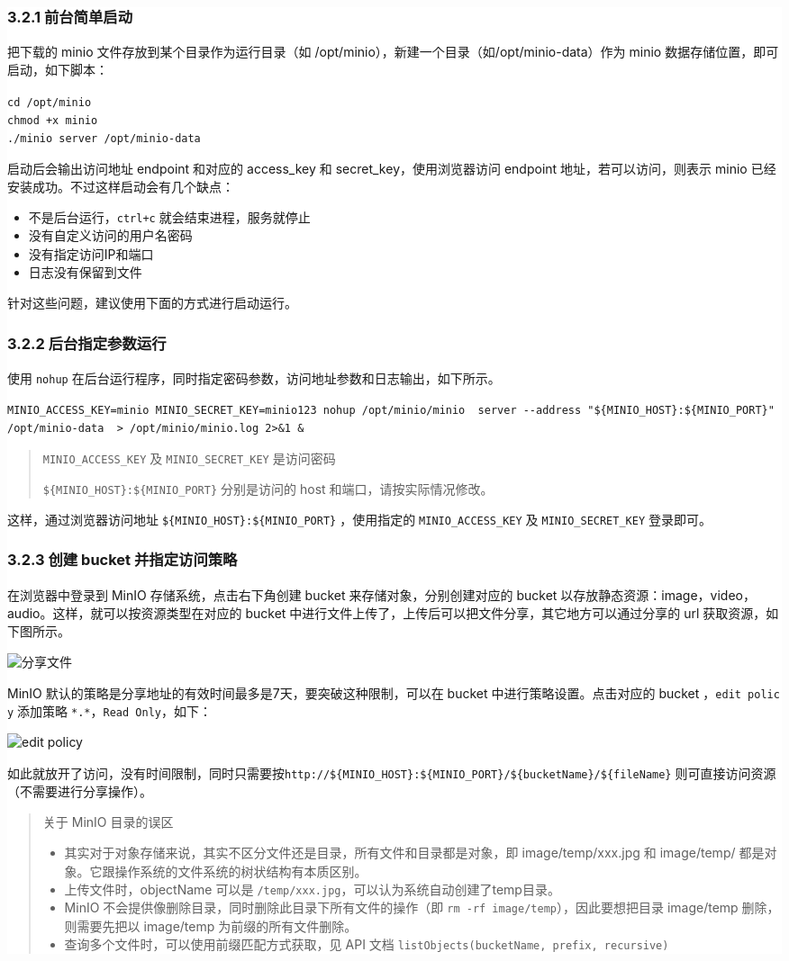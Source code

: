 ### 3.2.1 前台简单启动

把下载的 minio 文件存放到某个目录作为运行目录（如 /opt/minio），新建一个目录（如/opt/minio-data）作为 minio 数据存储位置，即可启动，如下脚本：

``` shell
cd /opt/minio
chmod +x minio
./minio server /opt/minio-data
```

启动后会输出访问地址 endpoint 和对应的 access_key 和 secret_key，使用浏览器访问 endpoint 地址，若可以访问，则表示 minio 已经安装成功。不过这样启动会有几个缺点：

- 不是后台运行，`ctrl+c` 就会结束进程，服务就停止
- 没有自定义访问的用户名密码
- 没有指定访问IP和端口
- 日志没有保留到文件

针对这些问题，建议使用下面的方式进行启动运行。

### 3.2.2 后台指定参数运行

使用 `nohup` 在后台运行程序，同时指定密码参数，访问地址参数和日志输出，如下所示。

```shell
MINIO_ACCESS_KEY=minio MINIO_SECRET_KEY=minio123 nohup /opt/minio/minio  server --address "${MINIO_HOST}:${MINIO_PORT}" /opt/minio-data  > /opt/minio/minio.log 2>&1 &
```

> `MINIO_ACCESS_KEY` 及 `MINIO_SECRET_KEY` 是访问密码
>
> `${MINIO_HOST}:${MINIO_PORT}` 分别是访问的 host 和端口，请按实际情况修改。

这样，通过浏览器访问地址 `${MINIO_HOST}:${MINIO_PORT}` ，使用指定的 `MINIO_ACCESS_KEY` 及 `MINIO_SECRET_KEY`  登录即可。

### 3.2.3 创建 bucket 并指定访问策略

在浏览器中登录到 MinIO 存储系统，点击右下角创建 bucket 来存储对象，分别创建对应的 bucket 以存放静态资源：image，video，audio。这样，就可以按资源类型在对应的 bucket 中进行文件上传了，上传后可以把文件分享，其它地方可以通过分享的 url 获取资源，如下图所示。

![分享文件](https://gitee.com/mianshenglee/datastorage/raw/master/md-photo/20200331-minio/share-object.png)

MinIO 默认的策略是分享地址的有效时间最多是7天，要突破这种限制，可以在 bucket 中进行策略设置。点击对应的 bucket ，`edit policy` 添加策略 `*.*`，`Read Only`，如下：

![edit policy](https://gitee.com/mianshenglee/datastorage/raw/master/md-photo/20200331-minio/edit-policy.png)

如此就放开了访问，没有时间限制，同时只需要按`http://${MINIO_HOST}:${MINIO_PORT}/${bucketName}/${fileName}` 则可直接访问资源（不需要进行分享操作）。

> 关于 MinIO 目录的误区
>
> - 其实对于对象存储来说，其实不区分文件还是目录，所有文件和目录都是对象，即 image/temp/xxx.jpg 和 image/temp/ 都是对象。它跟操作系统的文件系统的树状结构有本质区别。
> - 上传文件时，objectName 可以是 `/temp/xxx.jpg`，可以认为系统自动创建了temp目录。
> - MinIO 不会提供像删除目录，同时删除此目录下所有文件的操作（即 `rm -rf image/temp`），因此要想把目录 image/temp 删除，则需要先把以 image/temp 为前缀的所有文件删除。
> - 查询多个文件时，可以使用前缀匹配方式获取，见 API 文档 `listObjects(bucketName, prefix, recursive)`
